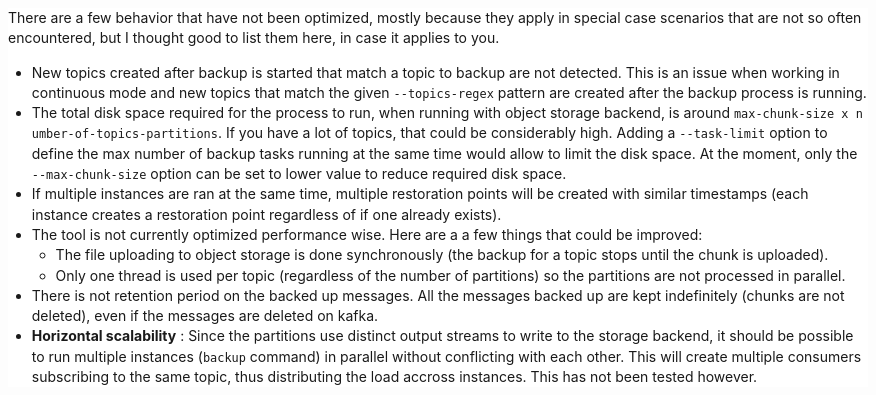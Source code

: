 There are a few behavior that have not been optimized, mostly because they apply in special case scenarios that are not so often encountered, but I thought good to list them here, in case it applies to you.

- New topics created after backup is started that match a topic to backup are not detected. This is an issue when working in continuous mode and new topics that match the given `--topics-regex` pattern are created after the backup process is running.
- The total disk space required for the process to run, when running with object storage backend, is around `max-chunk-size x number-of-topics-partitions`. If you have a lot of topics, that could be considerably high. Adding a `--task-limit` option to define the max number of backup tasks running at the same time would allow to limit the disk space. At the moment, only the `--max-chunk-size` option can be set to lower value to reduce required disk space.
- If multiple instances are ran at the same time, multiple restoration points will be created with similar timestamps (each instance creates a restoration point regardless of if one already exists).
- The tool is not currently optimized performance wise. Here are a a few things that could be improved:
    - The file uploading to object storage is done synchronously (the backup for a topic stops until the chunk is uploaded).
    - Only one thread is used per topic (regardless of the number of partitions) so the partitions are not processed in parallel.
- There is not retention period on the backed up messages. All the messages backed up are kept indefinitely (chunks are not deleted), even if the messages are deleted on kafka.
- **Horizontal scalability** : Since the partitions use distinct output streams to write to the storage backend, it should be possible to run multiple instances (`backup` command) in parallel without conflicting with each other. This will create multiple consumers subscribing to the same topic, thus distributing the load accross instances. This has not been tested however.


